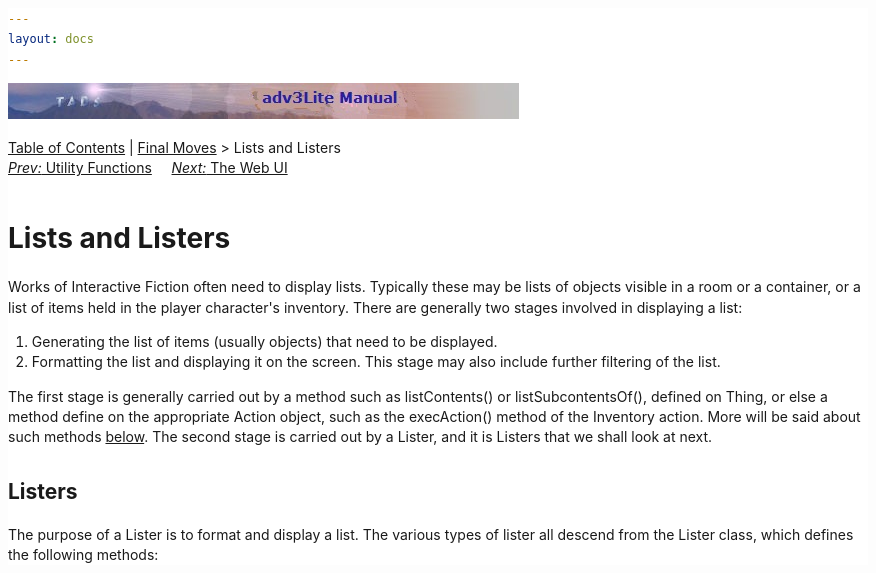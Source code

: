 ```yaml
---
layout: docs
---
```

<div class="topbar">

<img src="topbar.jpg" data-border="0" />

</div>

<div class="nav">

<a href="toc.html" class="nav">Table of Contents</a> \|
<a href="final.html" class="nav">Final Moves</a> \> Lists and Listers  
<span class="navnp"><a href="utility.html" class="nav"><em>Prev:</em> Utility Functions</a>
    <a href="webui.html" class="nav"><em>Next:</em> The Web UI</a>    
</span>

</div>

<div class="main">

# Lists and Listers

Works of Interactive Fiction often need to display lists. Typically
these may be lists of objects visible in a room or a container, or a
list of items held in the player character's inventory. There are
generally two stages involved in displaying a list:

1.  Generating the list of items (usually objects) that need to be
    displayed.
2.  Formatting the list and displaying it on the screen. This stage may
    also include further filtering of the list.

The first stage is generally carried out by a method such as
<span class="code">listContents()</span> or
<span class="code">listSubcontentsOf()</span>, defined on Thing, or else
a method define on the appropriate Action object, such as the
<span class="code">execAction()</span> method of the Inventory action.
More will be said about such methods [below](#generating). The second
stage is carried out by a Lister, and it is Listers that we shall look
at next.

  
<span id="listers"></span>

## Listers

The purpose of a Lister is to format and display a list. The various
types of lister all descend from the <span class="code">Lister</span>
class, which defines the following methods:
